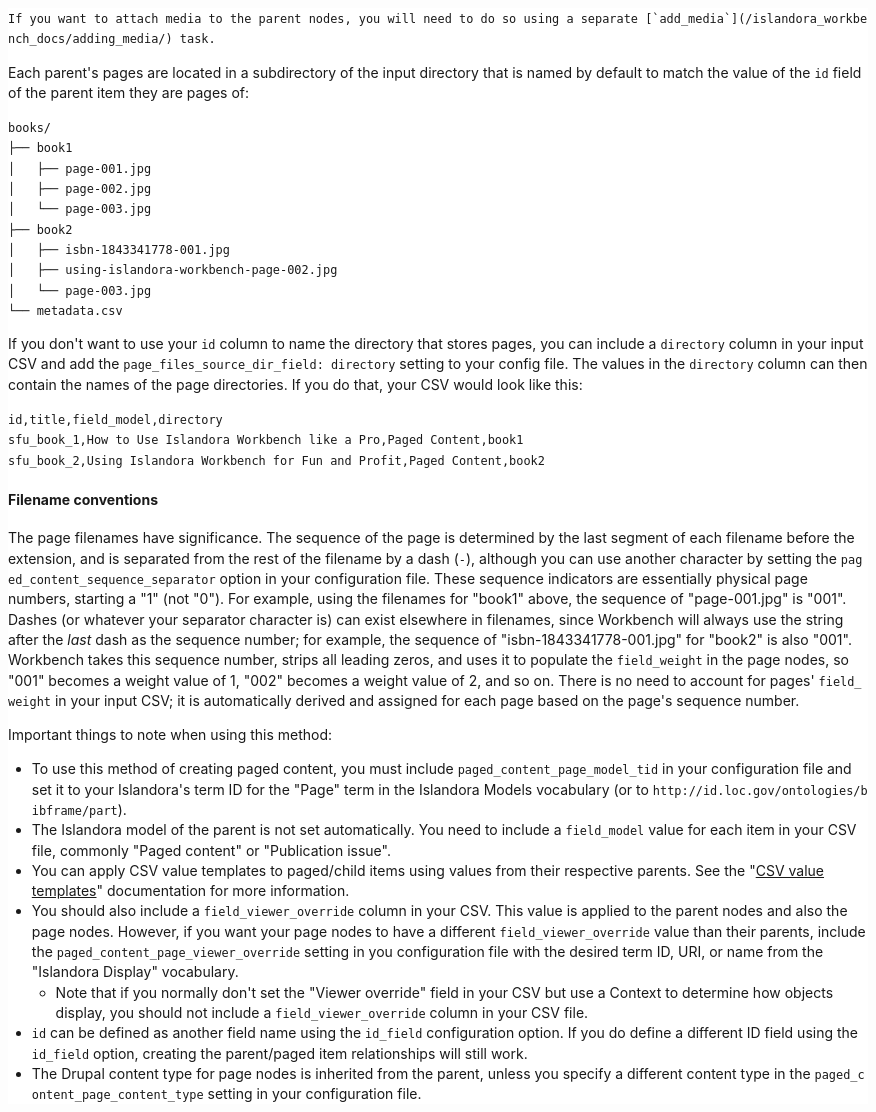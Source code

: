     If you want to attach media to the parent nodes, you will need to do so using a separate [`add_media`](/islandora_workbench_docs/adding_media/) task.

Each parent's pages are located in a subdirectory of the input directory that is named by default to match the value of the `id` field of the parent item they are pages of:

```text
books/
├── book1
│   ├── page-001.jpg
│   ├── page-002.jpg
│   └── page-003.jpg
├── book2
│   ├── isbn-1843341778-001.jpg
│   ├── using-islandora-workbench-page-002.jpg
│   └── page-003.jpg
└── metadata.csv
```

If you don't want to use your `id` column to name the directory that stores pages, you can include a `directory` column in your input CSV and add the `page_files_source_dir_field: directory` setting to your config file. The values in the `directory` column can then contain the names of the page directories. If you do that, your CSV would look like this:

```text
id,title,field_model,directory
sfu_book_1,How to Use Islandora Workbench like a Pro,Paged Content,book1
sfu_book_2,Using Islandora Workbench for Fun and Profit,Paged Content,book2
```

#### Filename conventions

The page filenames have significance. The sequence of the page is determined by the last segment of each filename before the extension, and is separated from the rest of the filename by a dash (`-`), although you can use another character by setting the `paged_content_sequence_separator` option in your configuration file. These sequence indicators are essentially physical page numbers, starting a "1" (not "0"). For example, using the filenames for "book1" above, the sequence of "page-001.jpg" is "001". Dashes (or whatever your separator character is) can exist elsewhere in filenames, since Workbench will always use the string after the *last* dash as the sequence number; for example, the sequence of "isbn-1843341778-001.jpg" for "book2" is also "001". Workbench takes this sequence number, strips all leading zeros, and uses it to populate the `field_weight` in the page nodes, so "001" becomes a weight value of 1, "002" becomes a weight value of 2, and so on. There is no need to account for pages' `field_weight` in your input CSV; it is automatically derived and assigned for each page based on the page's sequence number.

Important things to note when using this method:

* To use this method of creating paged content, you must include `paged_content_page_model_tid` in your configuration file and set it to your Islandora's term ID for the "Page" term in the Islandora Models vocabulary (or to `http://id.loc.gov/ontologies/bibframe/part`).
* The Islandora model of the parent is not set automatically. You need to include a `field_model` value for each item in your CSV file, commonly "Paged content" or "Publication issue".
* You can apply CSV value templates to paged/child items using values from their respective parents. See the "[CSV value templates](/islandora_workbench_docs/csv_value_templates/#applying-csv-value-templates-to-paged-content)" documentation for more information.
* You should also include a `field_viewer_override` column in your CSV. This value is applied to the parent nodes and also the page nodes. However, if you want your page nodes to have a different `field_viewer_override` value than their parents, include the `paged_content_page_viewer_override` setting in you configuration file with the desired term ID, URI, or name from the "Islandora Display" vocabulary.
    * Note that if you normally don't set the "Viewer override" field in your CSV but use a Context to determine how objects display, you should not include a `field_viewer_override` column in your CSV file.
* `id` can be defined as another field name using the `id_field` configuration option. If you do define a different ID field using the `id_field` option, creating the parent/paged item relationships will still work.
* The Drupal content type for page nodes is inherited from the parent, unless you specify a different content type in the `paged_content_page_content_type` setting in your configuration file.